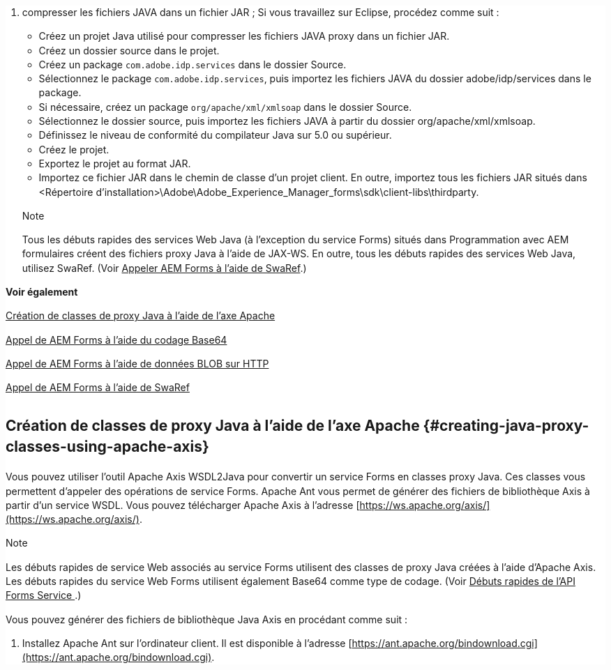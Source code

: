 1. compresser les fichiers JAVA dans un fichier JAR ; Si vous travaillez sur Eclipse, procédez comme suit :

   * Créez un projet Java utilisé pour compresser les fichiers JAVA proxy dans un fichier JAR.
   * Créez un dossier source dans le projet.
   * Créez un package `com.adobe.idp.services` dans le dossier Source.
   * Sélectionnez le package `com.adobe.idp.services`, puis importez les fichiers JAVA du dossier adobe/idp/services dans le package.
   * Si nécessaire, créez un package `org/apache/xml/xmlsoap` dans le dossier Source.
   * Sélectionnez le dossier source, puis importez les fichiers JAVA à partir du dossier org/apache/xml/xmlsoap.
   * Définissez le niveau de conformité du compilateur Java sur 5.0 ou supérieur.
   * Créez le projet.
   * Exportez le projet au format JAR.
   * Importez ce fichier JAR dans le chemin de classe d’un projet client. En outre, importez tous les fichiers JAR situés dans &lt;Répertoire d’installation>\Adobe\Adobe_Experience_Manager_forms\sdk\client-libs\thirdparty.

   >[!NOTE]
   >
   >Tous les débuts rapides des services Web Java (à l’exception du service Forms) situés dans Programmation avec AEM formulaires créent des fichiers proxy Java à l’aide de JAX-WS. En outre, tous les débuts rapides des services Web Java, utilisez SwaRef. (Voir [Appeler AEM Forms à l’aide de SwaRef](#invoking-aem-forms-using-swaref).)

**Voir également**

[Création de classes de proxy Java à l’aide de l’axe Apache](#creating-java-proxy-classes-using-apache-axis)

[Appel de AEM Forms à l’aide du codage Base64](#invoking-aem-forms-using-base64-encoding)

[Appel de AEM Forms à l’aide de données BLOB sur HTTP](#invoking-aem-forms-using-blob-data-over-http)

[Appel de AEM Forms à l’aide de SwaRef](#invoking-aem-forms-using-swaref)

## Création de classes de proxy Java à l’aide de l’axe Apache {#creating-java-proxy-classes-using-apache-axis}

Vous pouvez utiliser l’outil Apache Axis WSDL2Java pour convertir un service Forms en classes proxy Java. Ces classes vous permettent d’appeler des opérations de service Forms. Apache Ant vous permet de générer des fichiers de bibliothèque Axis à partir d’un service WSDL. Vous pouvez télécharger Apache Axis à l’adresse [https://ws.apache.org/axis/](https://ws.apache.org/axis/).

>[!NOTE]
>
>Les débuts rapides de service Web associés au service Forms utilisent des classes de proxy Java créées à l’aide d’Apache Axis. Les débuts rapides du service Web Forms utilisent également Base64 comme type de codage. (Voir [Débuts rapides de l’API Forms Service ](/help/forms/developing/forms-service-api-quick-starts.md#forms-service-api-quick-starts).)

Vous pouvez générer des fichiers de bibliothèque Java Axis en procédant comme suit :

1. Installez Apache Ant sur l’ordinateur client. Il est disponible à l’adresse [https://ant.apache.org/bindownload.cgi](https://ant.apache.org/bindownload.cgi).
